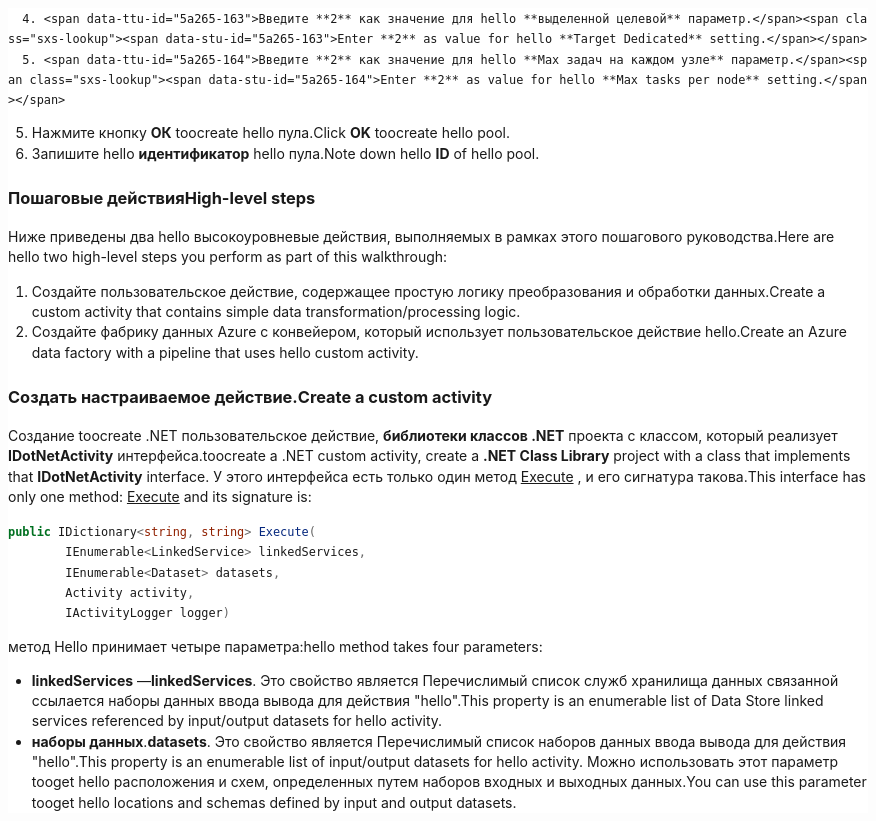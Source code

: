       4. <span data-ttu-id="5a265-163">Введите **2** как значение для hello **выделенной целевой** параметр.</span><span class="sxs-lookup"><span data-stu-id="5a265-163">Enter **2** as value for hello **Target Dedicated** setting.</span></span>
      5. <span data-ttu-id="5a265-164">Введите **2** как значение для hello **Max задач на каждом узле** параметр.</span><span class="sxs-lookup"><span data-stu-id="5a265-164">Enter **2** as value for hello **Max tasks per node** setting.</span></span>
   5. <span data-ttu-id="5a265-165">Нажмите кнопку **ОК** toocreate hello пула.</span><span class="sxs-lookup"><span data-stu-id="5a265-165">Click **OK** toocreate hello pool.</span></span>
   6. <span data-ttu-id="5a265-166">Запишите hello **идентификатор** hello пула.</span><span class="sxs-lookup"><span data-stu-id="5a265-166">Note down hello **ID** of hello pool.</span></span> 



### <a name="high-level-steps"></a><span data-ttu-id="5a265-167">Пошаговые действия</span><span class="sxs-lookup"><span data-stu-id="5a265-167">High-level steps</span></span>
<span data-ttu-id="5a265-168">Ниже приведены два hello высокоуровневые действия, выполняемых в рамках этого пошагового руководства.</span><span class="sxs-lookup"><span data-stu-id="5a265-168">Here are hello two high-level steps you perform as part of this walkthrough:</span></span> 

1. <span data-ttu-id="5a265-169">Создайте пользовательское действие, содержащее простую логику преобразования и обработки данных.</span><span class="sxs-lookup"><span data-stu-id="5a265-169">Create a custom activity that contains simple data transformation/processing logic.</span></span>
2. <span data-ttu-id="5a265-170">Создайте фабрику данных Azure с конвейером, который использует пользовательское действие hello.</span><span class="sxs-lookup"><span data-stu-id="5a265-170">Create an Azure data factory with a pipeline that uses hello custom activity.</span></span>

### <a name="create-a-custom-activity"></a><span data-ttu-id="5a265-171">Создать настраиваемое действие.</span><span class="sxs-lookup"><span data-stu-id="5a265-171">Create a custom activity</span></span>
<span data-ttu-id="5a265-172">Создание toocreate .NET пользовательское действие, **библиотеки классов .NET** проекта с классом, который реализует **IDotNetActivity** интерфейса.</span><span class="sxs-lookup"><span data-stu-id="5a265-172">toocreate a .NET custom activity, create a **.NET Class Library** project with a class that implements that **IDotNetActivity** interface.</span></span> <span data-ttu-id="5a265-173">У этого интерфейса есть только один метод [Execute](https://msdn.microsoft.com/library/azure/mt603945.aspx) , и его сигнатура такова.</span><span class="sxs-lookup"><span data-stu-id="5a265-173">This interface has only one method: [Execute](https://msdn.microsoft.com/library/azure/mt603945.aspx) and its signature is:</span></span>

```csharp
public IDictionary<string, string> Execute(
        IEnumerable<LinkedService> linkedServices,
        IEnumerable<Dataset> datasets,
        Activity activity,
        IActivityLogger logger)
```


<span data-ttu-id="5a265-174">метод Hello принимает четыре параметра:</span><span class="sxs-lookup"><span data-stu-id="5a265-174">hello method takes four parameters:</span></span>

- <span data-ttu-id="5a265-175">**linkedServices** —</span><span class="sxs-lookup"><span data-stu-id="5a265-175">**linkedServices**.</span></span> <span data-ttu-id="5a265-176">Это свойство является Перечислимый список служб хранилища данных связанной ссылается наборы данных ввода вывода для действия "hello".</span><span class="sxs-lookup"><span data-stu-id="5a265-176">This property is an enumerable list of Data Store linked services referenced by input/output datasets for hello activity.</span></span>   
- <span data-ttu-id="5a265-177">**наборы данных**.</span><span class="sxs-lookup"><span data-stu-id="5a265-177">**datasets**.</span></span> <span data-ttu-id="5a265-178">Это свойство является Перечислимый список наборов данных ввода вывода для действия "hello".</span><span class="sxs-lookup"><span data-stu-id="5a265-178">This property is an enumerable list of input/output datasets for hello activity.</span></span> <span data-ttu-id="5a265-179">Можно использовать этот параметр tooget hello расположения и схем, определенных путем наборов входных и выходных данных.</span><span class="sxs-lookup"><span data-stu-id="5a265-179">You can use this parameter tooget hello locations and schemas defined by input and output datasets.</span></span>